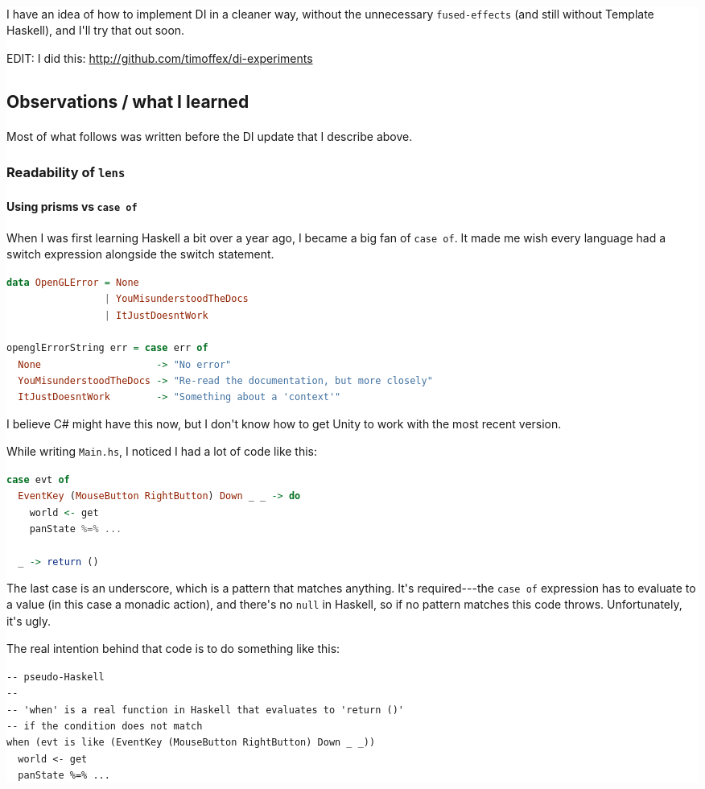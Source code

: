 I have an idea of how to implement DI in a cleaner way, without the
unnecessary `fused-effects` (and still without Template Haskell), and
I'll try that out soon.

EDIT: I did this: http://github.com/timoffex/di-experiments

## Observations / what I learned

Most of what follows was written before the DI update that I describe
above.

### Readability of `lens`

#### Using prisms vs `case of`

When I was first learning Haskell a bit over a year ago, I became a
big fan of `case of`. It made me wish every language had a switch
expression alongside the switch statement.

```haskell
data OpenGLError = None
                 | YouMisunderstoodTheDocs
                 | ItJustDoesntWork

openglErrorString err = case err of
  None                    -> "No error"
  YouMisunderstoodTheDocs -> "Re-read the documentation, but more closely"
  ItJustDoesntWork        -> "Something about a 'context'"
```

I believe C# might have this now, but I don't know how to get Unity to
work with the most recent version.

While writing `Main.hs`, I noticed I had a lot of code like this:

```haskell
case evt of
  EventKey (MouseButton RightButton) Down _ _ -> do
    world <- get
    panState %=% ...

  _ -> return ()
```

The last case is an underscore, which is a pattern that matches
anything. It's required---the `case of` expression has to evaluate to
a value (in this case a monadic action), and there's no `null` in
Haskell, so if no pattern matches this code throws. Unfortunately,
it's ugly.

The real intention behind that code is to do something like this:

```
-- pseudo-Haskell
--
-- 'when' is a real function in Haskell that evaluates to 'return ()'
-- if the condition does not match
when (evt is like (EventKey (MouseButton RightButton) Down _ _))
  world <- get
  panState %=% ...
```
